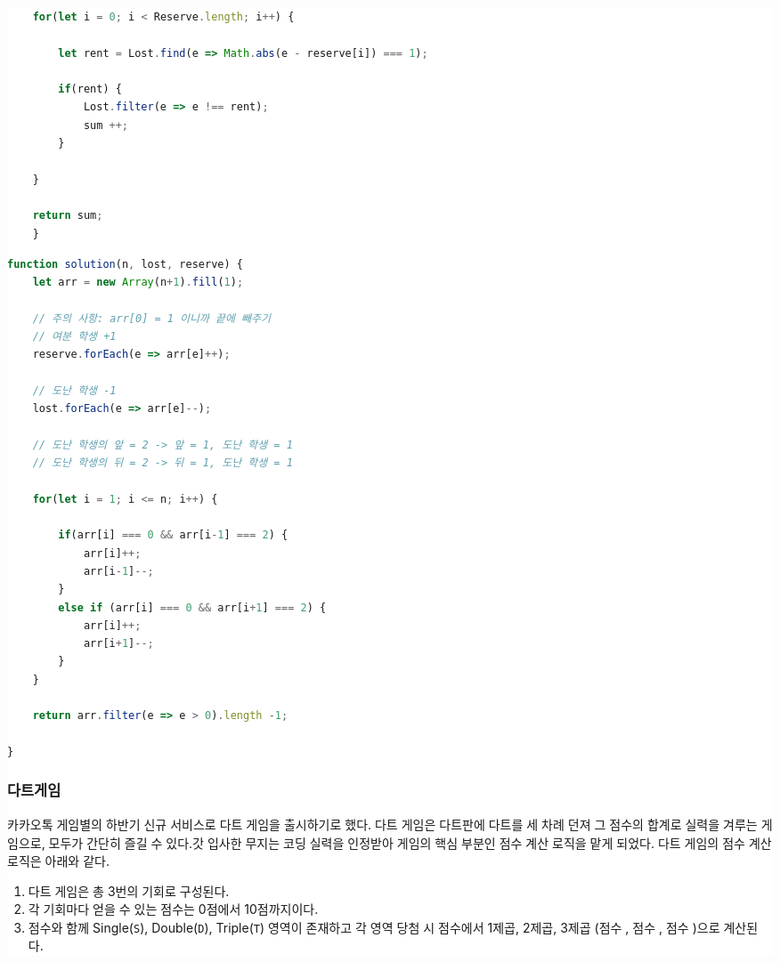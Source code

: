 ```jsx
    for(let i = 0; i < Reserve.length; i++) {
        
        let rent = Lost.find(e => Math.abs(e - reserve[i]) === 1);
        
        if(rent) {
            Lost.filter(e => e !== rent);
            sum ++;
        }
            
    }
    
    return sum;
    }
```

```jsx
function solution(n, lost, reserve) {
    let arr = new Array(n+1).fill(1);

    // 주의 사항: arr[0] = 1 이니까 끝에 빼주기
    // 여분 학생 +1
    reserve.forEach(e => arr[e]++);
    
    // 도난 학생 -1
    lost.forEach(e => arr[e]--);
    
    // 도난 학생의 앞 = 2 -> 앞 = 1, 도난 학생 = 1
    // 도난 학생의 뒤 = 2 -> 뒤 = 1, 도난 학생 = 1

    for(let i = 1; i <= n; i++) {
        
        if(arr[i] === 0 && arr[i-1] === 2) {
            arr[i]++;
            arr[i-1]--;
        }
        else if (arr[i] === 0 && arr[i+1] === 2) {
            arr[i]++;
            arr[i+1]--;
        }
    }
    
    return arr.filter(e => e > 0).length -1;
    
}
```

### 다트게임

카카오톡 게임별의 하반기 신규 서비스로 다트 게임을 출시하기로 했다. 다트 게임은 다트판에 다트를 세 차례 던져 그 점수의 합계로 실력을 겨루는 게임으로, 모두가 간단히 즐길 수 있다.갓 입사한 무지는 코딩 실력을 인정받아 게임의 핵심 부분인 점수 계산 로직을 맡게 되었다. 다트 게임의 점수 계산 로직은 아래와 같다.

1. 다트 게임은 총 3번의 기회로 구성된다.
2. 각 기회마다 얻을 수 있는 점수는 0점에서 10점까지이다.
3. 점수와 함께 Single(`S`), Double(`D`), Triple(`T`) 영역이 존재하고 각 영역 당첨 시 점수에서 1제곱, 2제곱, 3제곱 (점수 , 점수 , 점수 )으로 계산된다.
    